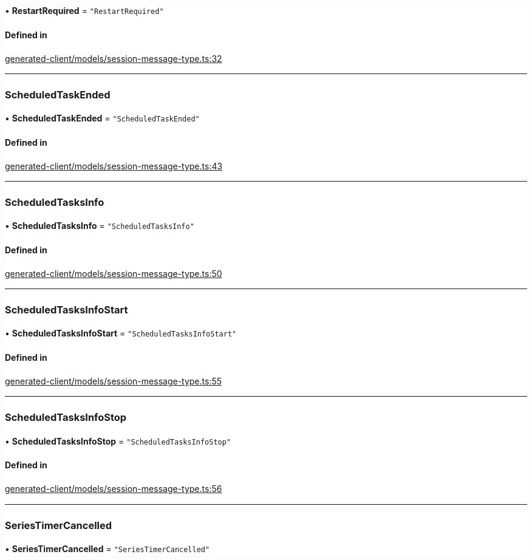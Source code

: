 • **RestartRequired** = `"RestartRequired"`

#### Defined in

[generated-client/models/session-message-type.ts:32](https://github.com/thornbill/jellyfin-sdk-typescript/blob/e4df7f8/src/generated-client/models/session-message-type.ts#L32)

___

### ScheduledTaskEnded

• **ScheduledTaskEnded** = `"ScheduledTaskEnded"`

#### Defined in

[generated-client/models/session-message-type.ts:43](https://github.com/thornbill/jellyfin-sdk-typescript/blob/e4df7f8/src/generated-client/models/session-message-type.ts#L43)

___

### ScheduledTasksInfo

• **ScheduledTasksInfo** = `"ScheduledTasksInfo"`

#### Defined in

[generated-client/models/session-message-type.ts:50](https://github.com/thornbill/jellyfin-sdk-typescript/blob/e4df7f8/src/generated-client/models/session-message-type.ts#L50)

___

### ScheduledTasksInfoStart

• **ScheduledTasksInfoStart** = `"ScheduledTasksInfoStart"`

#### Defined in

[generated-client/models/session-message-type.ts:55](https://github.com/thornbill/jellyfin-sdk-typescript/blob/e4df7f8/src/generated-client/models/session-message-type.ts#L55)

___

### ScheduledTasksInfoStop

• **ScheduledTasksInfoStop** = `"ScheduledTasksInfoStop"`

#### Defined in

[generated-client/models/session-message-type.ts:56](https://github.com/thornbill/jellyfin-sdk-typescript/blob/e4df7f8/src/generated-client/models/session-message-type.ts#L56)

___

### SeriesTimerCancelled

• **SeriesTimerCancelled** = `"SeriesTimerCancelled"`
